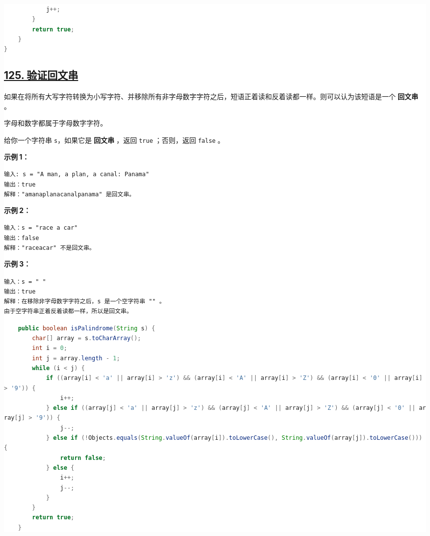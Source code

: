 ```java
            j++;
        }
        return true;
    }
}
```

## [125. 验证回文串](https://leetcode.cn/problems/valid-palindrome/)

如果在将所有大写字符转换为小写字符、并移除所有非字母数字字符之后，短语正着读和反着读都一样。则可以认为该短语是一个 **回文串** 。

字母和数字都属于字母数字字符。

给你一个字符串 `s`，如果它是 **回文串** ，返回 `true` ；否则，返回 `false` 。

**示例 1：**

```
输入: s = "A man, a plan, a canal: Panama"
输出：true
解释："amanaplanacanalpanama" 是回文串。
```

**示例 2：**

```
输入：s = "race a car"
输出：false
解释："raceacar" 不是回文串。
```

**示例 3：**

```
输入：s = " "
输出：true
解释：在移除非字母数字字符之后，s 是一个空字符串 "" 。
由于空字符串正着反着读都一样，所以是回文串。
```

```java
    public boolean isPalindrome(String s) {
        char[] array = s.toCharArray();
        int i = 0;
        int j = array.length - 1;
        while (i < j) {
            if ((array[i] < 'a' || array[i] > 'z') && (array[i] < 'A' || array[i] > 'Z') && (array[i] < '0' || array[i] > '9')) {
                i++;
            } else if ((array[j] < 'a' || array[j] > 'z') && (array[j] < 'A' || array[j] > 'Z') && (array[j] < '0' || array[j] > '9')) {
                j--;
            } else if (!Objects.equals(String.valueOf(array[i]).toLowerCase(), String.valueOf(array[j]).toLowerCase())) {
                return false;
            } else {
                i++;
                j--;
            }
        }
        return true;
    }
```
